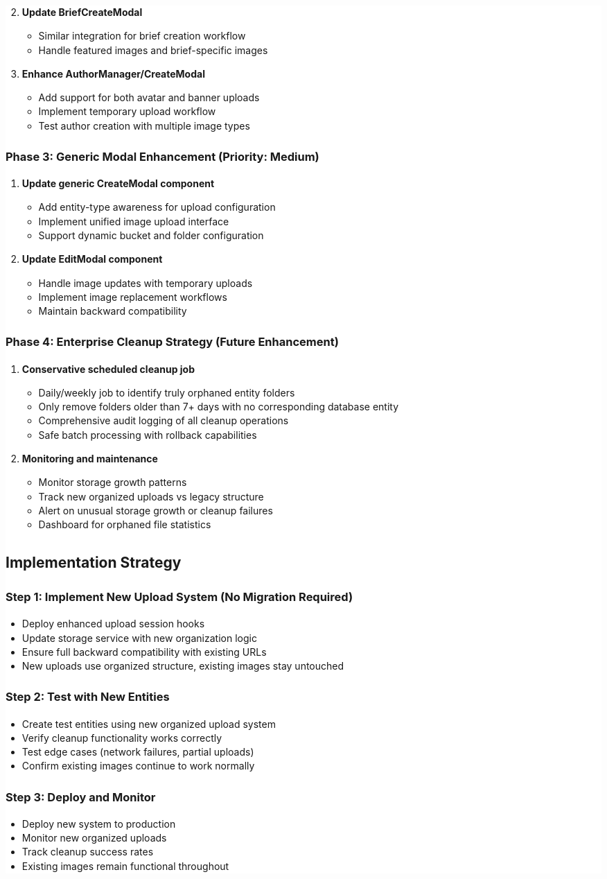 2. **Update BriefCreateModal**
   - Similar integration for brief creation workflow
   - Handle featured images and brief-specific images

3. **Enhance AuthorManager/CreateModal**
   - Add support for both avatar and banner uploads
   - Implement temporary upload workflow
   - Test author creation with multiple image types

### Phase 3: Generic Modal Enhancement (Priority: Medium)
1. **Update generic CreateModal component**
   - Add entity-type awareness for upload configuration
   - Implement unified image upload interface
   - Support dynamic bucket and folder configuration

2. **Update EditModal component**
   - Handle image updates with temporary uploads
   - Implement image replacement workflows
   - Maintain backward compatibility

### Phase 4: Enterprise Cleanup Strategy (Future Enhancement)
1. **Conservative scheduled cleanup job**
   - Daily/weekly job to identify truly orphaned entity folders
   - Only remove folders older than 7+ days with no corresponding database entity
   - Comprehensive audit logging of all cleanup operations
   - Safe batch processing with rollback capabilities

2. **Monitoring and maintenance**
   - Monitor storage growth patterns
   - Track new organized uploads vs legacy structure
   - Alert on unusual storage growth or cleanup failures
   - Dashboard for orphaned file statistics

## Implementation Strategy

### Step 1: Implement New Upload System (No Migration Required)
- Deploy enhanced upload session hooks
- Update storage service with new organization logic
- Ensure full backward compatibility with existing URLs
- New uploads use organized structure, existing images stay untouched

### Step 2: Test with New Entities
- Create test entities using new organized upload system
- Verify cleanup functionality works correctly
- Test edge cases (network failures, partial uploads)
- Confirm existing images continue to work normally

### Step 3: Deploy and Monitor
- Deploy new system to production
- Monitor new organized uploads
- Track cleanup success rates
- Existing images remain functional throughout
